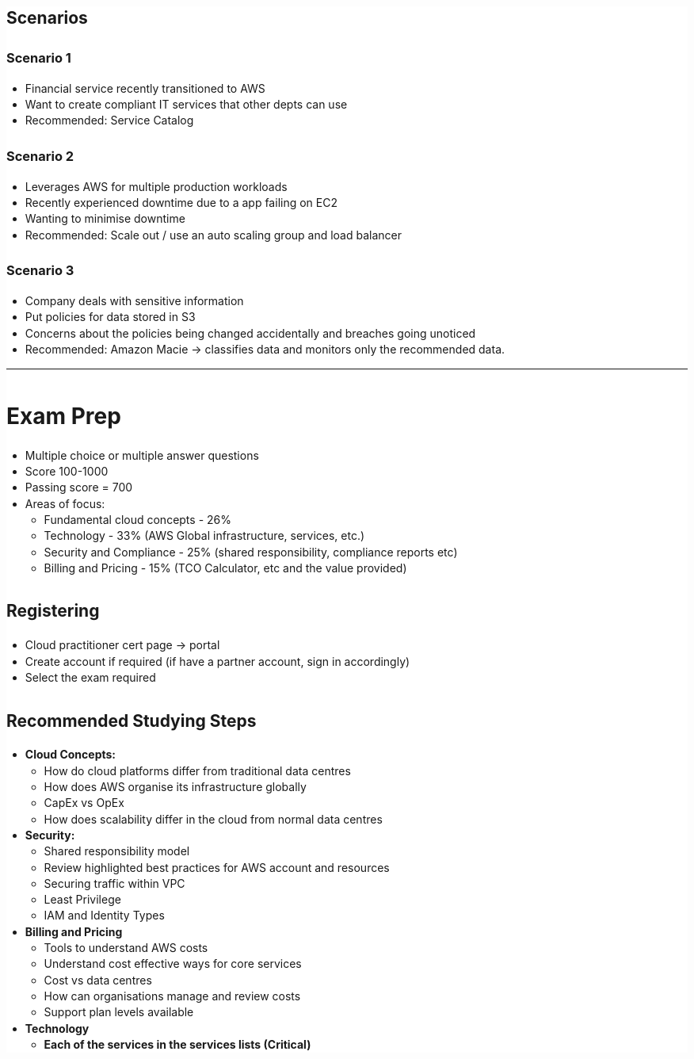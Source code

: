 ## Scenarios

### Scenario 1

- Financial service recently transitioned to AWS
- Want to create compliant IT services that other depts can use
- Recommended: Service Catalog

### Scenario 2

- Leverages AWS for multiple production workloads
- Recently experienced downtime due to a app failing on EC2
- Wanting to minimise downtime
- Recommended: Scale out / use an auto scaling group and load balancer

### Scenario 3

- Company deals with sensitive information
- Put policies for data stored in S3
- Concerns about the policies being changed accidentally and breaches going unoticed
- Recommended: Amazon Macie → classifies data and monitors only the recommended data.

---

# Exam Prep

- Multiple choice or multiple answer questions
- Score 100-1000
- Passing score = 700
- Areas of focus:
    - Fundamental cloud concepts - 26%
    - Technology - 33% (AWS Global infrastructure, services, etc.)
    - Security and Compliance - 25% (shared responsibility, compliance reports etc)
    - Billing and Pricing - 15% (TCO Calculator, etc and the value provided)

## Registering

- Cloud practitioner cert page → portal
- Create account if required (if have a partner account, sign in accordingly)
- Select the exam required

## Recommended Studying Steps

- **Cloud Concepts:**
    - How do cloud platforms differ from traditional data centres
    - How does AWS organise its infrastructure globally
    - CapEx vs OpEx
    - How does scalability differ in the cloud from normal data centres
- **Security:**
    - Shared responsibility model
    - Review highlighted best practices for AWS account and resources
    - Securing traffic within VPC
    - Least Privilege
    - IAM and Identity Types
- **Billing and Pricing**
    - Tools to understand AWS costs
    - Understand cost effective ways for core services
    - Cost vs data centres
    - How can organisations manage and review costs
    - Support plan levels available
- **Technology**
    - **Each of the services in the services lists (Critical)**